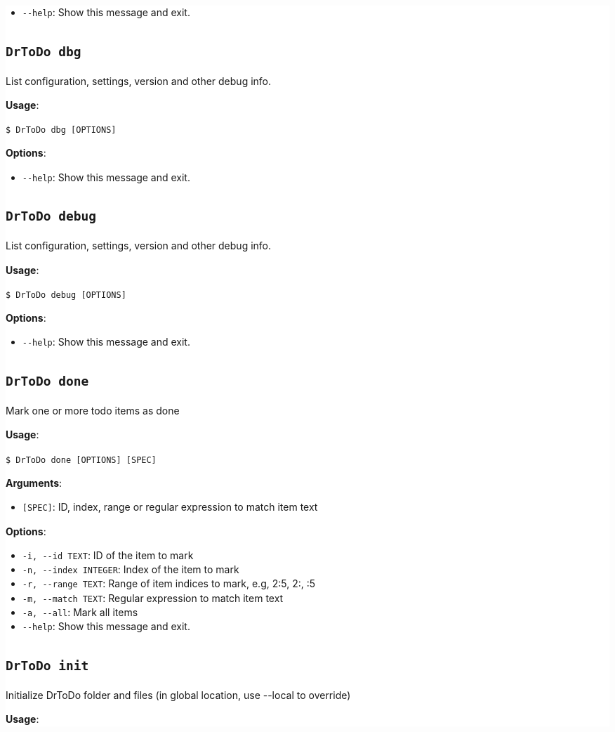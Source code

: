 * `--help`: Show this message and exit.

## `DrToDo dbg`

List configuration, settings, version and other debug info.

**Usage**:

```console
$ DrToDo dbg [OPTIONS]
```

**Options**:

* `--help`: Show this message and exit.

## `DrToDo debug`

List configuration, settings, version and other debug info.

**Usage**:

```console
$ DrToDo debug [OPTIONS]
```

**Options**:

* `--help`: Show this message and exit.

## `DrToDo done`

Mark one or more todo items as done

**Usage**:

```console
$ DrToDo done [OPTIONS] [SPEC]
```

**Arguments**:

* `[SPEC]`: ID, index, range or regular expression to match item text

**Options**:

* `-i, --id TEXT`: ID of the item to mark
* `-n, --index INTEGER`: Index of the item to mark
* `-r, --range TEXT`: Range of item indices to mark, e.g, 2:5, 2:, :5
* `-m, --match TEXT`: Regular expression to match item text
* `-a, --all`: Mark all items
* `--help`: Show this message and exit.

## `DrToDo init`

Initialize DrToDo folder and files (in global location, use --local to override)

**Usage**:
